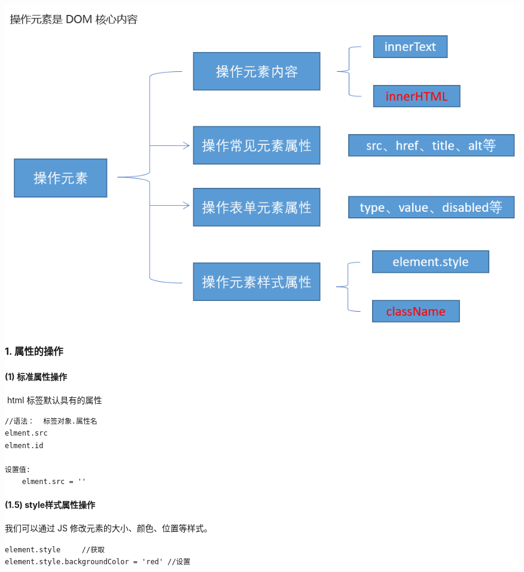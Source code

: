 ![1641191072413](./DOM.assets/1641191072413.png)



### 1. 属性的操作

#### **(1) 标准属性操作**

​	html 标签默认具有的属性      

```
//语法：  标签对象.属性名
elment.src
elment.id

设置值:
	elment.src = ''
```



####   (1.5) style样式属性操作

我们可以通过 JS 修改元素的大小、颜色、位置等样式。

```
element.style     //获取
element.style.backgroundColor = 'red' //设置
```

